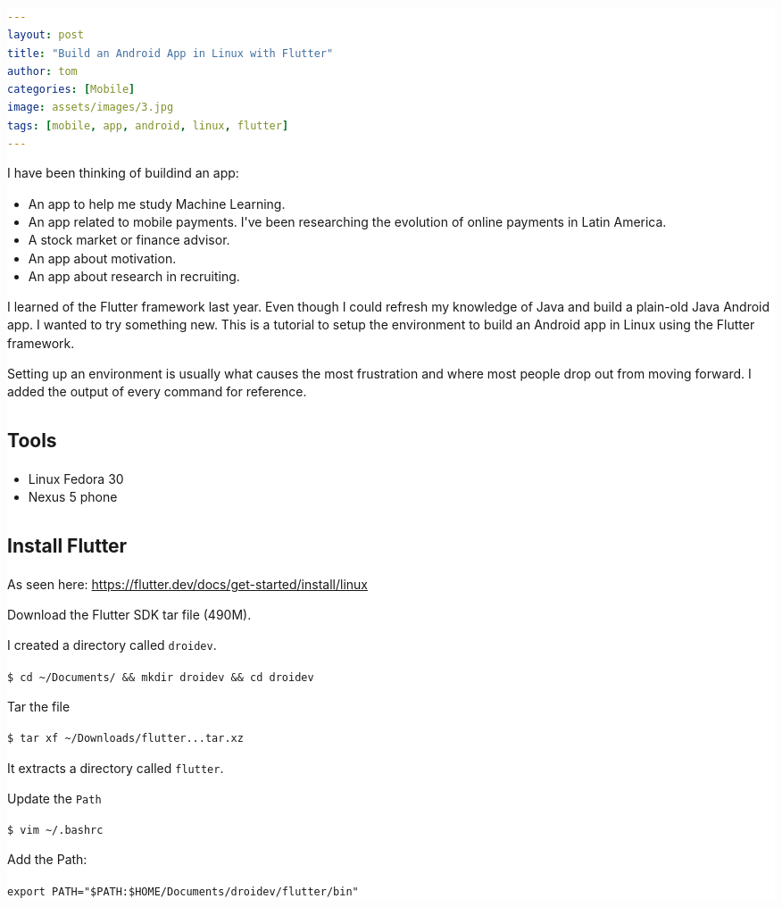 ```yaml
---
layout: post
title: "Build an Android App in Linux with Flutter"
author: tom
categories: [Mobile]
image: assets/images/3.jpg
tags: [mobile, app, android, linux, flutter]
---
```


I have been thinking of buildind an app:

* An app to help me study Machine Learning.
* An app related to mobile payments. I've been researching the evolution of online payments in Latin America.
* A stock market or finance advisor.
* An app about motivation.
* An app about research in recruiting.


I learned of the Flutter framework last year. Even though I could refresh my knowledge of Java and build a plain-old Java Android app. I wanted to try something new. This is a tutorial to setup the environment to build an Android app in Linux using the Flutter framework.

Setting up an environment is usually what causes the most frustration and where most people drop out from moving forward. I added the output of every command for reference.

## Tools

* Linux Fedora 30
* Nexus 5 phone

## Install Flutter

As seen here:
https://flutter.dev/docs/get-started/install/linux

Download the Flutter SDK tar file (490M).

I created a directory called `droidev`.

    $ cd ~/Documents/ && mkdir droidev && cd droidev

Tar the file

    $ tar xf ~/Downloads/flutter...tar.xz

It extracts a directory called `flutter`.

Update the `Path`

    $ vim ~/.bashrc

Add the Path:

    export PATH="$PATH:$HOME/Documents/droidev/flutter/bin"
